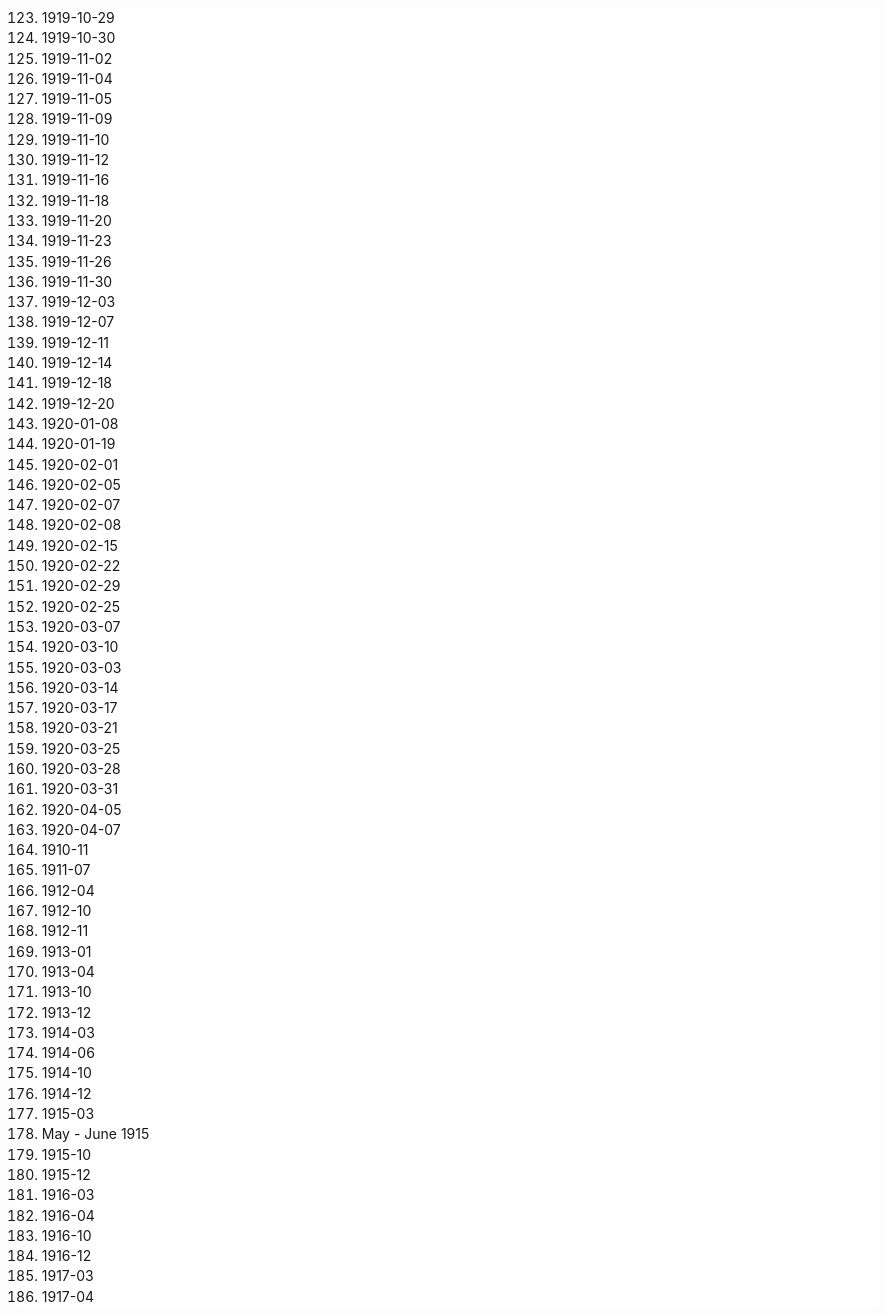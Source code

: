 123. 1919-10-29
124. 1919-10-30
125. 1919-11-02
126. 1919-11-04
127. 1919-11-05
128. 1919-11-09
129. 1919-11-10
130. 1919-11-12
131. 1919-11-16
132. 1919-11-18
133. 1919-11-20
134. 1919-11-23
135. 1919-11-26
136. 1919-11-30
137. 1919-12-03
138. 1919-12-07
139. 1919-12-11
140. 1919-12-14
141. 1919-12-18
142. 1919-12-20
143. 1920-01-08
144. 1920-01-19
145. 1920-02-01
146. 1920-02-05
147. 1920-02-07
148. 1920-02-08
149. 1920-02-15
150. 1920-02-22
151. 1920-02-29
152. 1920-02-25
153. 1920-03-07
154. 1920-03-10
155. 1920-03-03
156. 1920-03-14
157. 1920-03-17
158. 1920-03-21
159. 1920-03-25
160. 1920-03-28
161. 1920-03-31
162. 1920-04-05
163. 1920-04-07
164. 1910-11
165. 1911-07
166. 1912-04
167. 1912-10
168. 1912-11
169. 1913-01
170. 1913-04
171. 1913-10
172. 1913-12
173. 1914-03
174. 1914-06
175. 1914-10
176. 1914-12
177. 1915-03
178. May - June 1915
179. 1915-10
180. 1915-12
181. 1916-03
182. 1916-04
183. 1916-10
184. 1916-12
185. 1917-03
186. 1917-04